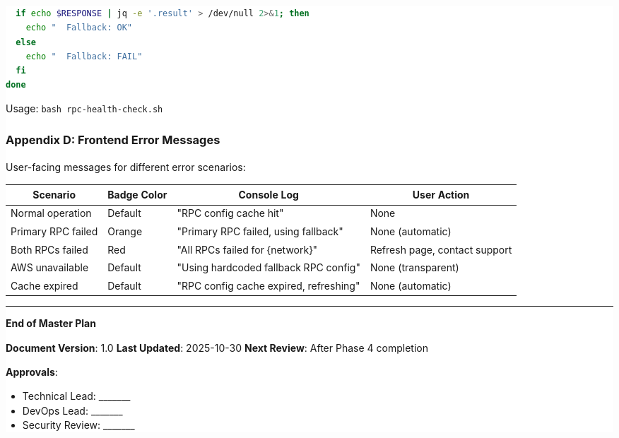 ```bash
  if echo $RESPONSE | jq -e '.result' > /dev/null 2>&1; then
    echo "  Fallback: OK"
  else
    echo "  Fallback: FAIL"
  fi
done
```

Usage: `bash rpc-health-check.sh`

### Appendix D: Frontend Error Messages

User-facing messages for different error scenarios:

| Scenario | Badge Color | Console Log | User Action |
|----------|-------------|-------------|-------------|
| Normal operation | Default | "RPC config cache hit" | None |
| Primary RPC failed | Orange | "Primary RPC failed, using fallback" | None (automatic) |
| Both RPCs failed | Red | "All RPCs failed for {network}" | Refresh page, contact support |
| AWS unavailable | Default | "Using hardcoded fallback RPC config" | None (transparent) |
| Cache expired | Default | "RPC config cache expired, refreshing" | None (automatic) |

---

**End of Master Plan**

**Document Version**: 1.0
**Last Updated**: 2025-10-30
**Next Review**: After Phase 4 completion

**Approvals**:
- Technical Lead: _______
- DevOps Lead: _______
- Security Review: _______

